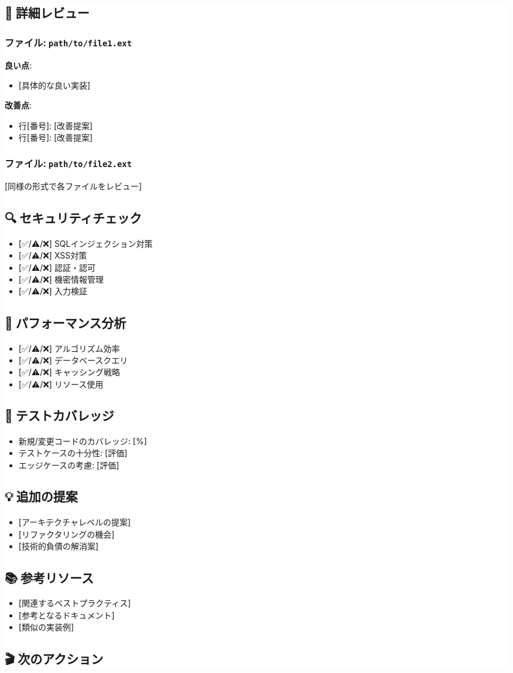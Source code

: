 ## 📝 詳細レビュー

### ファイル: `path/to/file1.ext`

**良い点**:
- [具体的な良い実装]

**改善点**:
- 行[番号]: [改善提案]
- 行[番号]: [改善提案]

### ファイル: `path/to/file2.ext`

[同様の形式で各ファイルをレビュー]

## 🔍 セキュリティチェック

- [✅/⚠️/❌] SQLインジェクション対策
- [✅/⚠️/❌] XSS対策
- [✅/⚠️/❌] 認証・認可
- [✅/⚠️/❌] 機密情報管理
- [✅/⚠️/❌] 入力検証

## 🚀 パフォーマンス分析

- [✅/⚠️/❌] アルゴリズム効率
- [✅/⚠️/❌] データベースクエリ
- [✅/⚠️/❌] キャッシング戦略
- [✅/⚠️/❌] リソース使用

## 🧪 テストカバレッジ

- 新規/変更コードのカバレッジ: [%]
- テストケースの十分性: [評価]
- エッジケースの考慮: [評価]

## 💡 追加の提案

- [アーキテクチャレベルの提案]
- [リファクタリングの機会]
- [技術的負債の解消案]

## 📚 参考リソース

- [関連するベストプラクティス]
- [参考となるドキュメント]
- [類似の実装例]

## 🎬 次のアクション
